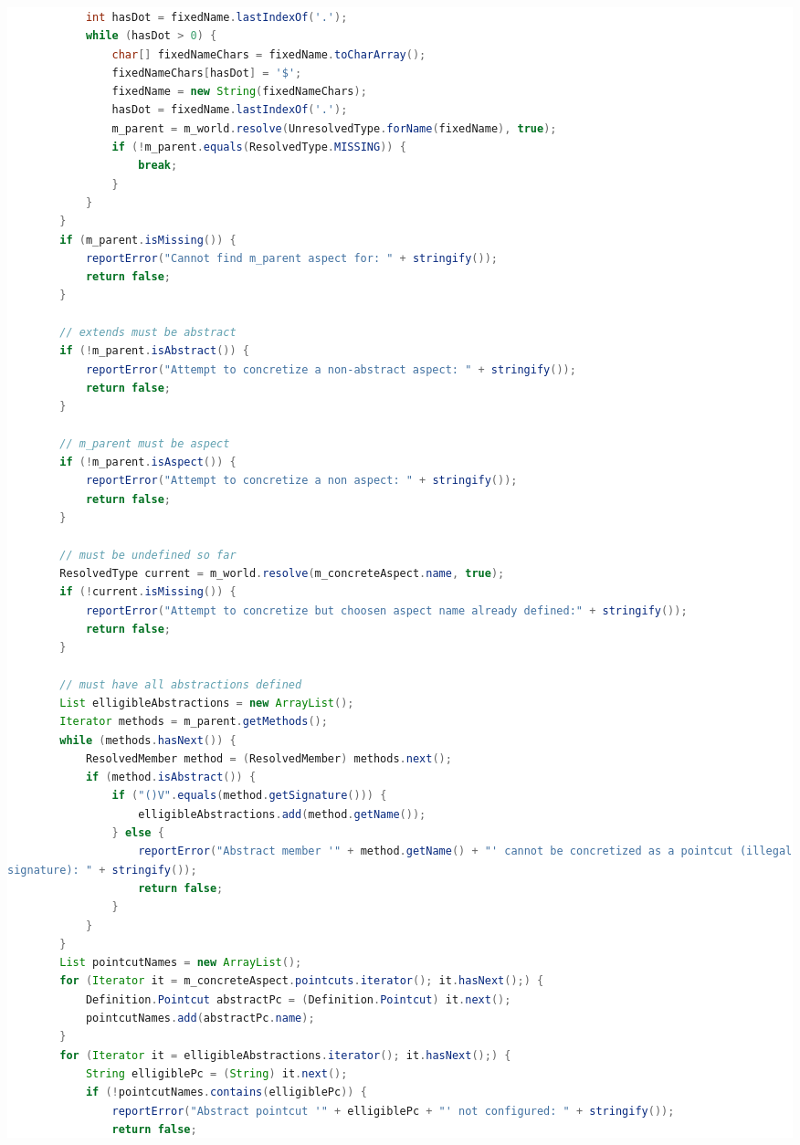 ```java
            int hasDot = fixedName.lastIndexOf('.');
            while (hasDot > 0) {
                char[] fixedNameChars = fixedName.toCharArray();
                fixedNameChars[hasDot] = '$';
                fixedName = new String(fixedNameChars);
                hasDot = fixedName.lastIndexOf('.');
                m_parent = m_world.resolve(UnresolvedType.forName(fixedName), true);
                if (!m_parent.equals(ResolvedType.MISSING)) {
                    break;
                }
            }
        }
        if (m_parent.isMissing()) {
            reportError("Cannot find m_parent aspect for: " + stringify());
            return false;
        }

        // extends must be abstract
        if (!m_parent.isAbstract()) {
            reportError("Attempt to concretize a non-abstract aspect: " + stringify());
            return false;
        }

        // m_parent must be aspect
        if (!m_parent.isAspect()) {
            reportError("Attempt to concretize a non aspect: " + stringify());
            return false;
        }

        // must be undefined so far
        ResolvedType current = m_world.resolve(m_concreteAspect.name, true);
        if (!current.isMissing()) {
            reportError("Attempt to concretize but choosen aspect name already defined:" + stringify());
            return false;
        }

        // must have all abstractions defined
        List elligibleAbstractions = new ArrayList();
        Iterator methods = m_parent.getMethods();
        while (methods.hasNext()) {
            ResolvedMember method = (ResolvedMember) methods.next();
            if (method.isAbstract()) {
                if ("()V".equals(method.getSignature())) {
                    elligibleAbstractions.add(method.getName());
                } else {
                    reportError("Abstract member '" + method.getName() + "' cannot be concretized as a pointcut (illegal signature): " + stringify());
                    return false;
                }
            }
        }
        List pointcutNames = new ArrayList();
        for (Iterator it = m_concreteAspect.pointcuts.iterator(); it.hasNext();) {
            Definition.Pointcut abstractPc = (Definition.Pointcut) it.next();
            pointcutNames.add(abstractPc.name);
        }
        for (Iterator it = elligibleAbstractions.iterator(); it.hasNext();) {
            String elligiblePc = (String) it.next();
            if (!pointcutNames.contains(elligiblePc)) {
                reportError("Abstract pointcut '" + elligiblePc + "' not configured: " + stringify());
                return false;
```